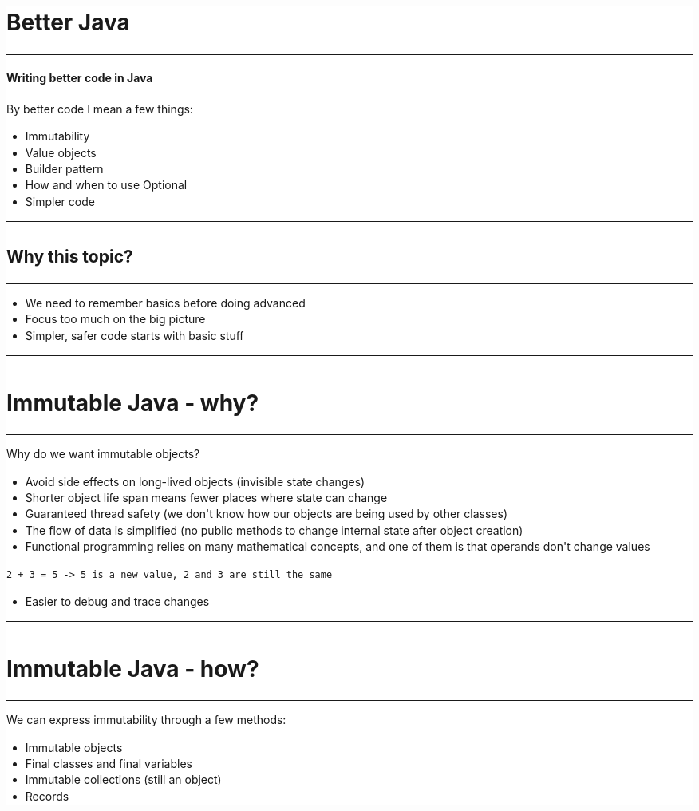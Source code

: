 
# Better Java

<hr/>

#### Writing better code in Java

By better code I mean a few things:

* Immutability
* Value objects
* Builder pattern
* How and when to use Optional
* Simpler code

---

## Why this topic?

<hr/>

* We need to remember basics before doing advanced
* Focus too much on the big picture
* Simpler, safer code starts with basic stuff

---

# Immutable Java - why?

<hr/>

Why do we want immutable objects?

* Avoid side effects on long-lived objects (invisible state changes)
* Shorter object life span means fewer places where state can change
* Guaranteed thread safety (we don't know how our objects are being used by other classes)
* The flow of data is simplified (no public methods to change internal state after object creation)
* Functional programming relies on many mathematical concepts, and one of them is that operands don't change values

`2 + 3 = 5 -> 5 is a new value, 2 and 3 are still the same`

* Easier to debug and trace changes

---

# Immutable Java - how?

<hr/>

We can express immutability through a few methods:

* Immutable objects
* Final classes and final variables
* Immutable collections (still an object)
* Records
